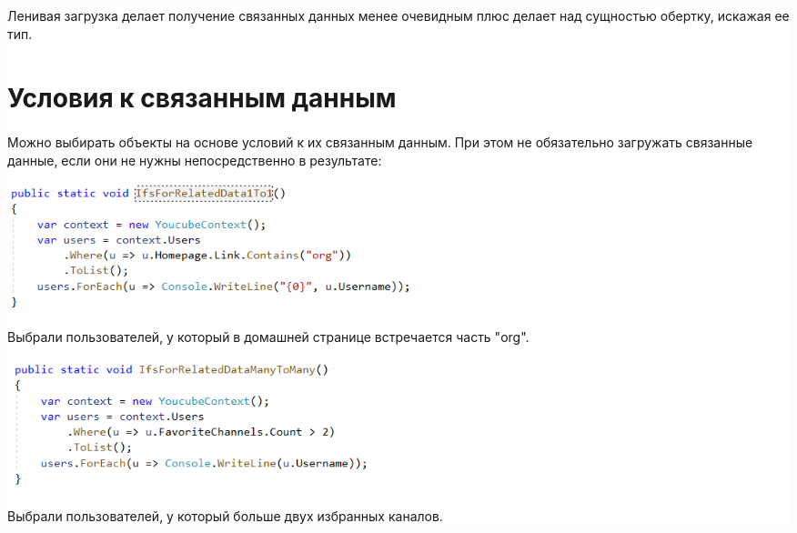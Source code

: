 Ленивая загрузка делает получение связанных данных менее очевидным плюс делает над сущностью обертку, искажая ее тип.

# Условия к связанным данным

Можно выбирать объекты на основе условий к их связанным данным. При этом не обязательно загружать связанные данные, если они не нужны непосредственно в результате:

<img src="img\image-20200507162819326.png" alt="image-20200507162819326" style="zoom:80%;" />

Выбрали пользователей, у который в домашней странице встречается часть "org".

<img src="img\image-20200507163336345.png" alt="image-20200507163336345" style="zoom:80%;" />

Выбрали пользователей, у который больше двух избранных каналов.
